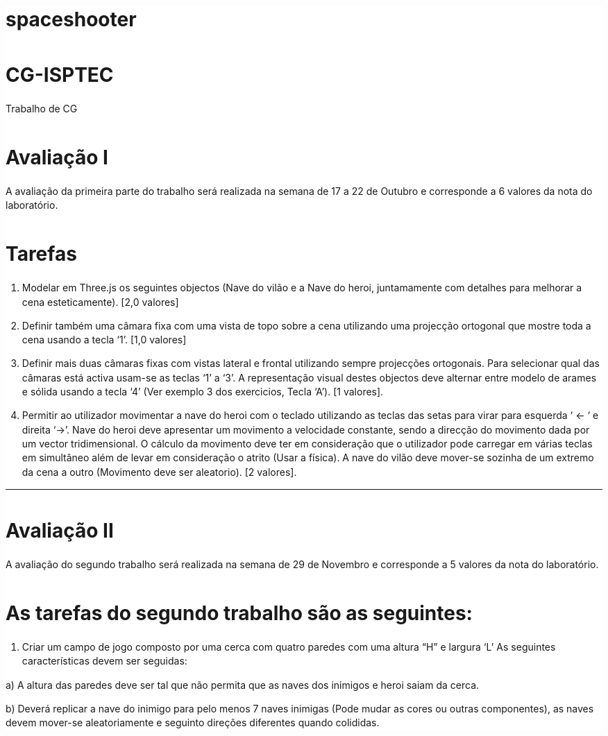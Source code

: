 # spaceshooter
# CG-ISPTEC
Trabalho de CG

# Avaliação I
A avaliação da primeira parte do trabalho será realizada na semana de 17 a 22 de Outubro e
corresponde a 6 valores da nota do laboratório.

# Tarefas 
1. Modelar em Three.js os seguintes objectos (Nave do vilão e a Nave do heroi, 
juntamamente com detalhes para melhorar a cena esteticamente). [2,0 valores]

2. Definir também uma câmara fixa com uma vista de topo sobre a cena utilizando uma 
projecção ortogonal que mostre toda a cena usando a tecla ‘1’. [1,0 valores]

3. Definir mais duas câmaras fixas com vistas lateral e frontal utilizando sempre 
projecções ortogonais. Para selecionar qual das câmaras está activa usam-se as teclas 
‘1’ a ‘3’. A representação visual destes objectos deve alternar entre modelo de arames 
e sólida usando a tecla ‘4’ (Ver exemplo 3 dos exercicios, Tecla ‘A’). [1 valores].

4. Permitir ao utilizador movimentar a nave do heroi com o teclado utilizando as teclas 
das setas para virar para esquerda ‘ <- ‘ e direita ‘->’. Nave do heroi deve apresentar 
um movimento a velocidade constante, sendo a direcção do movimento dada por um 
vector tridimensional. O cálculo da movimento deve ter em consideração que o 
utilizador pode carregar em várias teclas em simultâneo além de levar em 
consideração o atrito (Usar a física). A nave do vilão deve mover-se sozinha de um 
extremo da cena a outro (Movimento deve ser aleatorio). [2 valores].

--------------------------------------------------------------------------------------------------------------------------------------------------

# Avaliação II
A avaliação do segundo trabalho será realizada na semana de 29 de Novembro e 
corresponde a 5 valores da nota do laboratório. 

# As tarefas do segundo trabalho são as seguintes: 

1. Criar um campo de jogo composto por uma cerca com quatro paredes com uma altura “H” e largura ‘L’ 
As seguintes características devem ser seguidas:

a) A altura das paredes deve ser tal que não permita que as naves dos 
inimigos e heroi saiam da cerca.

b) Deverá replicar a nave do inimigo para pelo menos 7 naves inimigas 
(Pode mudar as cores ou outras componentes), as naves devem mover-se 
aleatoriamente e seguinto direções diferentes quando colididas.
